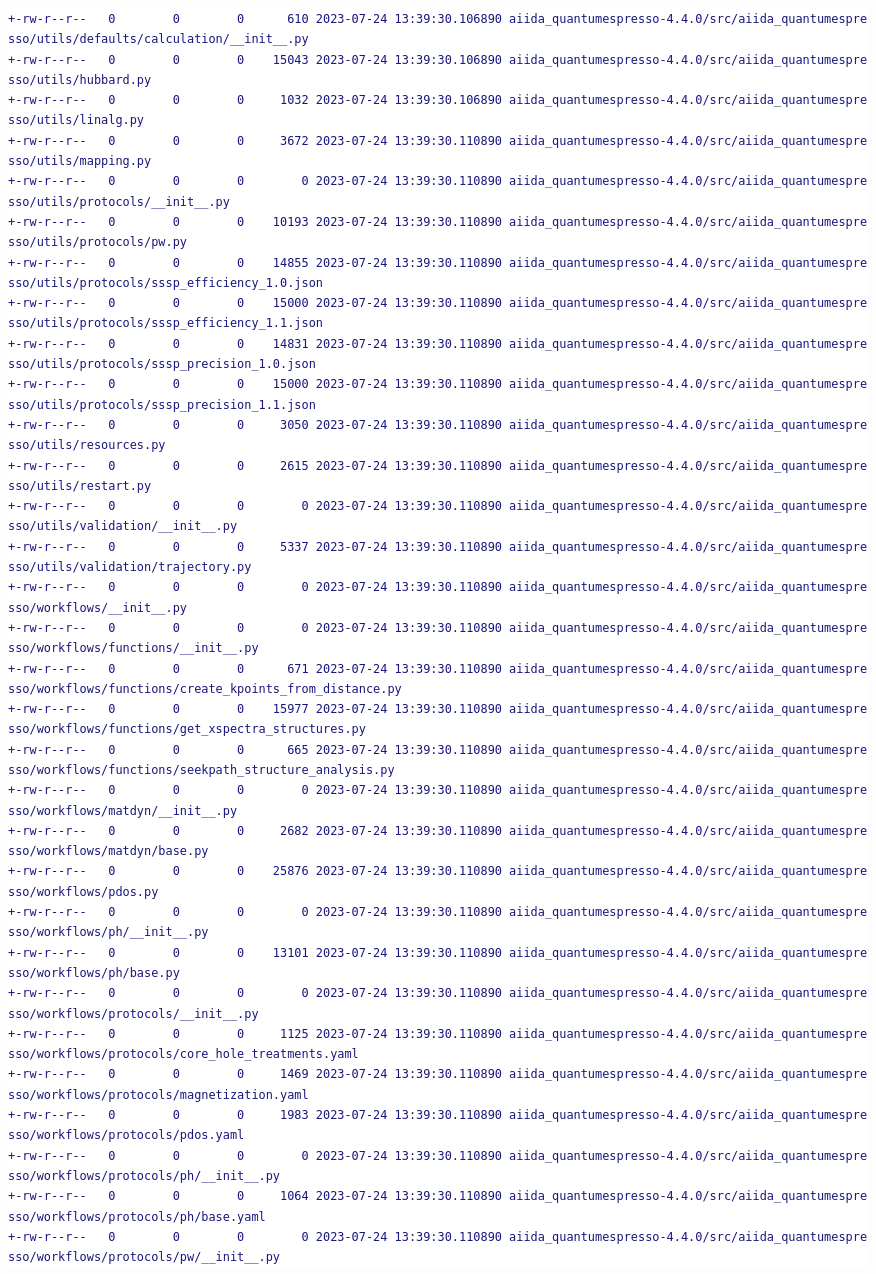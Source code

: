 ```diff
+-rw-r--r--   0        0        0      610 2023-07-24 13:39:30.106890 aiida_quantumespresso-4.4.0/src/aiida_quantumespresso/utils/defaults/calculation/__init__.py
+-rw-r--r--   0        0        0    15043 2023-07-24 13:39:30.106890 aiida_quantumespresso-4.4.0/src/aiida_quantumespresso/utils/hubbard.py
+-rw-r--r--   0        0        0     1032 2023-07-24 13:39:30.106890 aiida_quantumespresso-4.4.0/src/aiida_quantumespresso/utils/linalg.py
+-rw-r--r--   0        0        0     3672 2023-07-24 13:39:30.110890 aiida_quantumespresso-4.4.0/src/aiida_quantumespresso/utils/mapping.py
+-rw-r--r--   0        0        0        0 2023-07-24 13:39:30.110890 aiida_quantumespresso-4.4.0/src/aiida_quantumespresso/utils/protocols/__init__.py
+-rw-r--r--   0        0        0    10193 2023-07-24 13:39:30.110890 aiida_quantumespresso-4.4.0/src/aiida_quantumespresso/utils/protocols/pw.py
+-rw-r--r--   0        0        0    14855 2023-07-24 13:39:30.110890 aiida_quantumespresso-4.4.0/src/aiida_quantumespresso/utils/protocols/sssp_efficiency_1.0.json
+-rw-r--r--   0        0        0    15000 2023-07-24 13:39:30.110890 aiida_quantumespresso-4.4.0/src/aiida_quantumespresso/utils/protocols/sssp_efficiency_1.1.json
+-rw-r--r--   0        0        0    14831 2023-07-24 13:39:30.110890 aiida_quantumespresso-4.4.0/src/aiida_quantumespresso/utils/protocols/sssp_precision_1.0.json
+-rw-r--r--   0        0        0    15000 2023-07-24 13:39:30.110890 aiida_quantumespresso-4.4.0/src/aiida_quantumespresso/utils/protocols/sssp_precision_1.1.json
+-rw-r--r--   0        0        0     3050 2023-07-24 13:39:30.110890 aiida_quantumespresso-4.4.0/src/aiida_quantumespresso/utils/resources.py
+-rw-r--r--   0        0        0     2615 2023-07-24 13:39:30.110890 aiida_quantumespresso-4.4.0/src/aiida_quantumespresso/utils/restart.py
+-rw-r--r--   0        0        0        0 2023-07-24 13:39:30.110890 aiida_quantumespresso-4.4.0/src/aiida_quantumespresso/utils/validation/__init__.py
+-rw-r--r--   0        0        0     5337 2023-07-24 13:39:30.110890 aiida_quantumespresso-4.4.0/src/aiida_quantumespresso/utils/validation/trajectory.py
+-rw-r--r--   0        0        0        0 2023-07-24 13:39:30.110890 aiida_quantumespresso-4.4.0/src/aiida_quantumespresso/workflows/__init__.py
+-rw-r--r--   0        0        0        0 2023-07-24 13:39:30.110890 aiida_quantumespresso-4.4.0/src/aiida_quantumespresso/workflows/functions/__init__.py
+-rw-r--r--   0        0        0      671 2023-07-24 13:39:30.110890 aiida_quantumespresso-4.4.0/src/aiida_quantumespresso/workflows/functions/create_kpoints_from_distance.py
+-rw-r--r--   0        0        0    15977 2023-07-24 13:39:30.110890 aiida_quantumespresso-4.4.0/src/aiida_quantumespresso/workflows/functions/get_xspectra_structures.py
+-rw-r--r--   0        0        0      665 2023-07-24 13:39:30.110890 aiida_quantumespresso-4.4.0/src/aiida_quantumespresso/workflows/functions/seekpath_structure_analysis.py
+-rw-r--r--   0        0        0        0 2023-07-24 13:39:30.110890 aiida_quantumespresso-4.4.0/src/aiida_quantumespresso/workflows/matdyn/__init__.py
+-rw-r--r--   0        0        0     2682 2023-07-24 13:39:30.110890 aiida_quantumespresso-4.4.0/src/aiida_quantumespresso/workflows/matdyn/base.py
+-rw-r--r--   0        0        0    25876 2023-07-24 13:39:30.110890 aiida_quantumespresso-4.4.0/src/aiida_quantumespresso/workflows/pdos.py
+-rw-r--r--   0        0        0        0 2023-07-24 13:39:30.110890 aiida_quantumespresso-4.4.0/src/aiida_quantumespresso/workflows/ph/__init__.py
+-rw-r--r--   0        0        0    13101 2023-07-24 13:39:30.110890 aiida_quantumespresso-4.4.0/src/aiida_quantumespresso/workflows/ph/base.py
+-rw-r--r--   0        0        0        0 2023-07-24 13:39:30.110890 aiida_quantumespresso-4.4.0/src/aiida_quantumespresso/workflows/protocols/__init__.py
+-rw-r--r--   0        0        0     1125 2023-07-24 13:39:30.110890 aiida_quantumespresso-4.4.0/src/aiida_quantumespresso/workflows/protocols/core_hole_treatments.yaml
+-rw-r--r--   0        0        0     1469 2023-07-24 13:39:30.110890 aiida_quantumespresso-4.4.0/src/aiida_quantumespresso/workflows/protocols/magnetization.yaml
+-rw-r--r--   0        0        0     1983 2023-07-24 13:39:30.110890 aiida_quantumespresso-4.4.0/src/aiida_quantumespresso/workflows/protocols/pdos.yaml
+-rw-r--r--   0        0        0        0 2023-07-24 13:39:30.110890 aiida_quantumespresso-4.4.0/src/aiida_quantumespresso/workflows/protocols/ph/__init__.py
+-rw-r--r--   0        0        0     1064 2023-07-24 13:39:30.110890 aiida_quantumespresso-4.4.0/src/aiida_quantumespresso/workflows/protocols/ph/base.yaml
+-rw-r--r--   0        0        0        0 2023-07-24 13:39:30.110890 aiida_quantumespresso-4.4.0/src/aiida_quantumespresso/workflows/protocols/pw/__init__.py
```